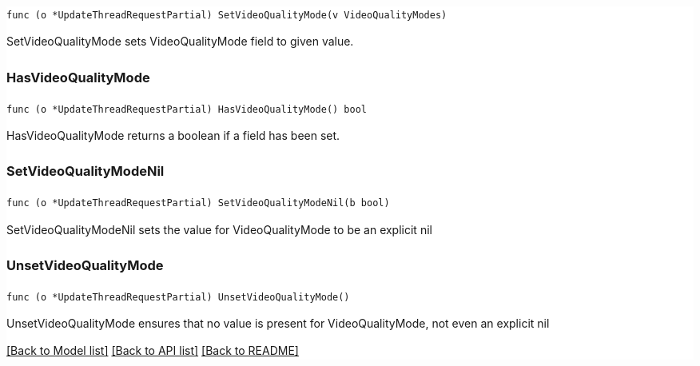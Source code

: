 `func (o *UpdateThreadRequestPartial) SetVideoQualityMode(v VideoQualityModes)`

SetVideoQualityMode sets VideoQualityMode field to given value.

### HasVideoQualityMode

`func (o *UpdateThreadRequestPartial) HasVideoQualityMode() bool`

HasVideoQualityMode returns a boolean if a field has been set.

### SetVideoQualityModeNil

`func (o *UpdateThreadRequestPartial) SetVideoQualityModeNil(b bool)`

 SetVideoQualityModeNil sets the value for VideoQualityMode to be an explicit nil

### UnsetVideoQualityMode
`func (o *UpdateThreadRequestPartial) UnsetVideoQualityMode()`

UnsetVideoQualityMode ensures that no value is present for VideoQualityMode, not even an explicit nil

[[Back to Model list]](../README.md#documentation-for-models) [[Back to API list]](../README.md#documentation-for-api-endpoints) [[Back to README]](../README.md)


